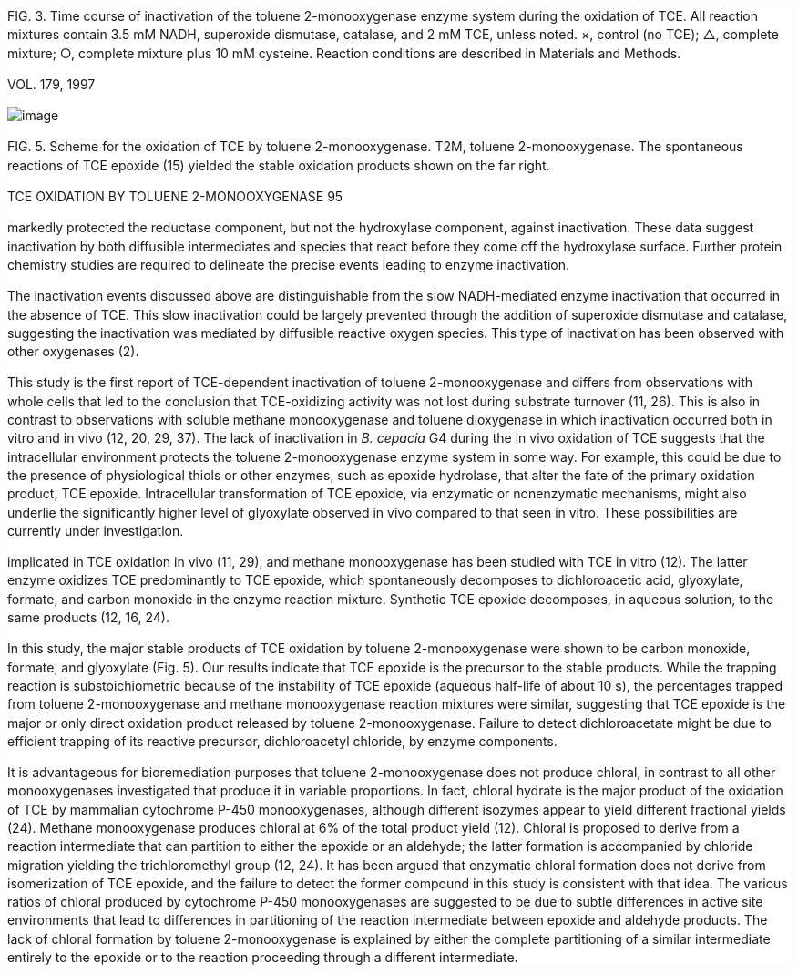FIG. 3. Time course of inactivation of the toluene 2-monooxygenase enzyme system during the oxidation of TCE. All reaction mixtures contain 3.5 mM NADH, superoxide dismutase, catalase, and 2 mM TCE, unless noted. ×, control (no TCE); △, complete mixture; ○, complete mixture plus 10 mM cysteine. Reaction conditions are described in Materials and Methods.

VOL. 179, 1997

![image](https://i.imgur.com/your_image_url.png)

FIG. 5. Scheme for the oxidation of TCE by toluene 2-monooxygenase. T2M, toluene 2-monooxygenase. The spontaneous reactions of TCE epoxide (15) yielded the stable oxidation products shown on the far right.

TCE OXIDATION BY TOLUENE 2-MONOOXYGENASE 95

markedly protected the reductase component, but not the hydroxylase component, against inactivation. These data suggest inactivation by both diffusible intermediates and species that react before they come off the hydroxylase surface. Further protein chemistry studies are required to delineate the precise events leading to enzyme inactivation.

The inactivation events discussed above are distinguishable from the slow NADH-mediated enzyme inactivation that occurred in the absence of TCE. This slow inactivation could be largely prevented through the addition of superoxide dismutase and catalase, suggesting the inactivation was mediated by diffusible reactive oxygen species. This type of inactivation has been observed with other oxygenases (2).

This study is the first report of TCE-dependent inactivation of toluene 2-monooxygenase and differs from observations with whole cells that led to the conclusion that TCE-oxidizing activity was not lost during substrate turnover (11, 26). This is also in contrast to observations with soluble methane monooxygenase and toluene dioxygenase in which inactivation occurred both in vitro and in vivo (12, 20, 29, 37). The lack of inactivation in *B. cepacia* G4 during the in vivo oxidation of TCE suggests that the intracellular environment protects the toluene 2-monooxygenase enzyme system in some way. For example, this could be due to the presence of physiological thiols or other enzymes, such as epoxide hydrolase, that alter the fate of the primary oxidation product, TCE epoxide. Intracellular transformation of TCE epoxide, via enzymatic or nonenzymatic mechanisms, might also underlie the significantly higher level of glyoxylate observed in vivo compared to that seen in vitro. These possibilities are currently under investigation.

implicated in TCE oxidation in vivo (11, 29), and methane monooxygenase has been studied with TCE in vitro (12). The latter enzyme oxidizes TCE predominantly to TCE epoxide, which spontaneously decomposes to dichloroacetic acid, glyoxylate, formate, and carbon monoxide in the enzyme reaction mixture. Synthetic TCE epoxide decomposes, in aqueous solution, to the same products (12, 16, 24).

In this study, the major stable products of TCE oxidation by toluene 2-monooxygenase were shown to be carbon monoxide, formate, and glyoxylate (Fig. 5). Our results indicate that TCE epoxide is the precursor to the stable products. While the trapping reaction is substoichiometric because of the instability of TCE epoxide (aqueous half-life of about 10 s), the percentages trapped from toluene 2-monooxygenase and methane monooxygenase reaction mixtures were similar, suggesting that TCE epoxide is the major or only direct oxidation product released by toluene 2-monooxygenase. Failure to detect dichloroacetate might be due to efficient trapping of its reactive precursor, dichloroacetyl chloride, by enzyme components.

It is advantageous for bioremediation purposes that toluene 2-monooxygenase does not produce chloral, in contrast to all other monooxygenases investigated that produce it in variable proportions. In fact, chloral hydrate is the major product of the oxidation of TCE by mammalian cytochrome P-450 monooxygenases, although different isozymes appear to yield different fractional yields (24). Methane monooxygenase produces chloral at 6% of the total product yield (12). Chloral is proposed to derive from a reaction intermediate that can partition to either the epoxide or an aldehyde; the latter formation is accompanied by chloride migration yielding the trichloromethyl group (12, 24). It has been argued that enzymatic chloral formation does not derive from isomerization of TCE epoxide, and the failure to detect the former compound in this study is consistent with that idea. The various ratios of chloral produced by cytochrome P-450 monooxygenases are suggested to be due to subtle differences in active site environments that lead to differences in partitioning of the reaction intermediate between epoxide and aldehyde products. The lack of chloral formation by toluene 2-monooxygenase is explained by either the complete partitioning of a similar intermediate entirely to the epoxide or to the reaction proceeding through a different intermediate.
